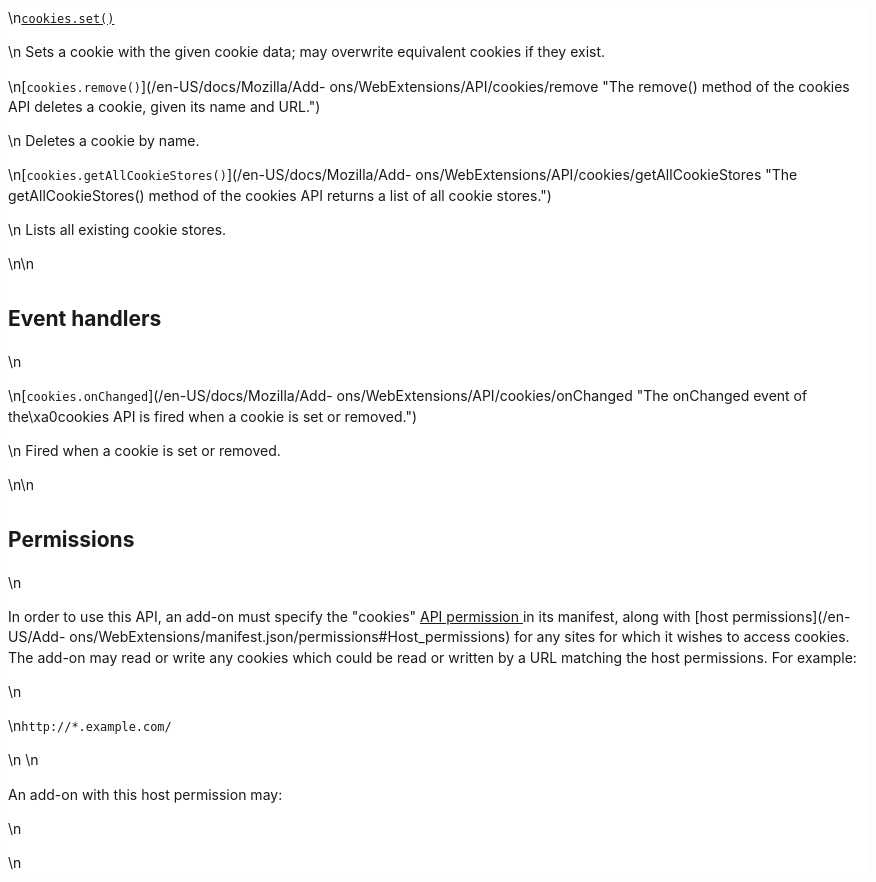 \n[`cookies.set()`](/en-US/docs/Mozilla/Add-ons/WebExtensions/API/cookies/set
"The set\(\) method of the cookies API sets a cookie containing the specified
cookie data. This method is equivalent to issuing an HTTP Set-Cookie header
during a request to a given URL.")

\n    Sets a cookie with the given cookie data; may overwrite equivalent
cookies if they exist.

\n[`cookies.remove()`](/en-US/docs/Mozilla/Add-
ons/WebExtensions/API/cookies/remove "The remove\(\) method of the cookies API
deletes a cookie, given its name and URL.")

\n    Deletes a cookie by name.

\n[`cookies.getAllCookieStores()`](/en-US/docs/Mozilla/Add-
ons/WebExtensions/API/cookies/getAllCookieStores "The getAllCookieStores\(\)
method of the cookies API returns a list of all cookie stores.")

\n    Lists all existing cookie stores.

\n\n

## Event handlers

\n

\n[`cookies.onChanged`](/en-US/docs/Mozilla/Add-
ons/WebExtensions/API/cookies/onChanged "The onChanged event of
the\\xa0cookies API is fired when a cookie is set or removed.")

\n    Fired when a cookie is set or removed.

\n\n

## Permissions

\n

In order to use this API, an add-on must specify the "cookies" [API permission
](/en-US/Add-ons/WebExtensions/manifest.json/permissions#API_permissions) in
its manifest, along with [host permissions](/en-US/Add-
ons/WebExtensions/manifest.json/permissions#Host_permissions) for any sites
for which it wishes to access cookies. The add-on may read or write any
cookies which could be read or written by a URL matching the host permissions.
For example:

\n

\n`http://*.example.com/`

\n    \n

An add-on with this host permission may:

\n

\n
